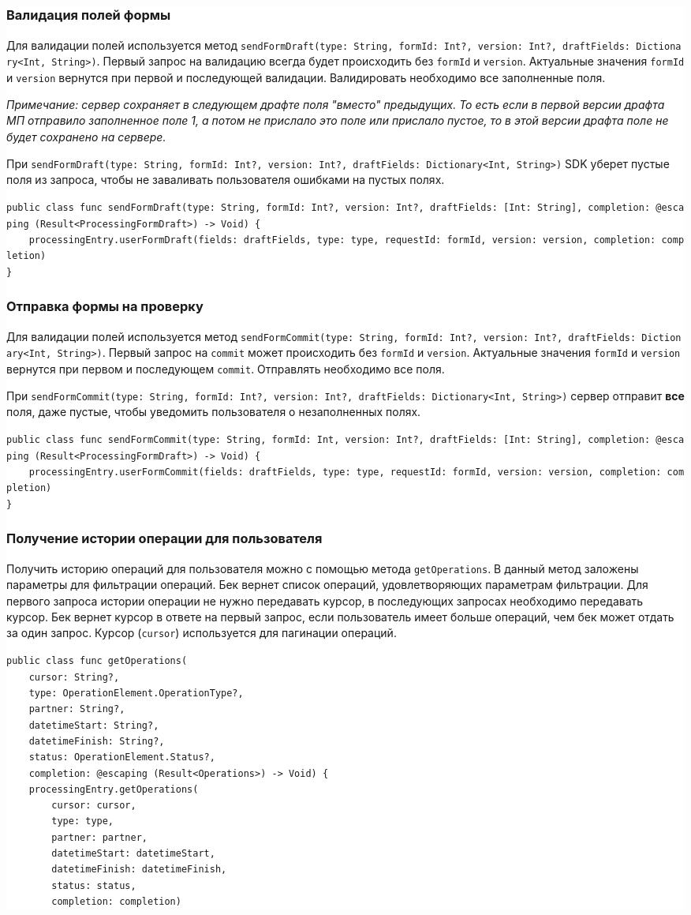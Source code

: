 ### Валидация полей формы
Для валидации полей используется метод `sendFormDraft(type: String, formId: Int?, version: Int?, draftFields: Dictionary<Int, String>)`. Первый запрос на валидацию всегда будет происходить без `formId` и `version`. Актуальные значения `formId` и `version` вернутся при первой и последующей валидации. Валидировать необходимо все заполненные поля.

*Примечание: сервер сохраняет в следующем драфте поля "вместо" предыдущих. То есть если в первой версии драфта МП отправило заполненное поле 1, а потом не прислало это поле или прислало пустое, то в этой версии драфта поле не будет сохранено на сервере.*

При `sendFormDraft(type: String, formId: Int?, version: Int?, draftFields: Dictionary<Int, String>)` SDK уберет пустые поля из запроса, чтобы не заваливать пользователя ошибками на пустых полях.

```
public class func sendFormDraft(type: String, formId: Int?, version: Int?, draftFields: [Int: String], completion: @escaping (Result<ProcessingFormDraft>) -> Void) {
    processingEntry.userFormDraft(fields: draftFields, type: type, requestId: formId, version: version, completion: completion)
}
```


### Отправка формы на проверку
Для валидации полей используется метод `sendFormCommit(type: String, formId: Int?, version: Int?, draftFields: Dictionary<Int, String>)`. Первый запрос на `commit` может происходить без `formId` и `version`. Актуальные значения `formId` и `version` вернутся при первом и последующем `commit`.
Отправлять необходимо все поля.

При `sendFormCommit(type: String, formId: Int?, version: Int?, draftFields: Dictionary<Int, String>)` сервер отправит **все** поля, даже пустые, чтобы уведомить пользователя о незаполненных полях.

```
public class func sendFormCommit(type: String, formId: Int, version: Int?, draftFields: [Int: String], completion: @escaping (Result<ProcessingFormDraft>) -> Void) {
    processingEntry.userFormCommit(fields: draftFields, type: type, requestId: formId, version: version, completion: completion)
}

```

### Получение истории операции для пользователя
Получить историю операций для пользователя можно с помощью метода `getOperations`. В данный метод заложены параметры для фильтрации операций. Бек вернет список операций, удовлетворяющих параметрам фильтрации.
Для первого запроса истории операции не нужно передавать курсор, в последующих запросах необходимо передавать курсор. Бек вернет курсор в ответе на первый запрос, если пользователь имеет больше операций, чем бек может отдать за один запрос.
Курсор (`cursor`) используется для пагинации операций.

```
public class func getOperations(
    cursor: String?,
    type: OperationElement.OperationType?,
    partner: String?,
    datetimeStart: String?,
    datetimeFinish: String?,
    status: OperationElement.Status?,
    completion: @escaping (Result<Operations>) -> Void) {
    processingEntry.getOperations(
        cursor: cursor,
        type: type,
        partner: partner,
        datetimeStart: datetimeStart,
        datetimeFinish: datetimeFinish,
        status: status,
        completion: completion)
```